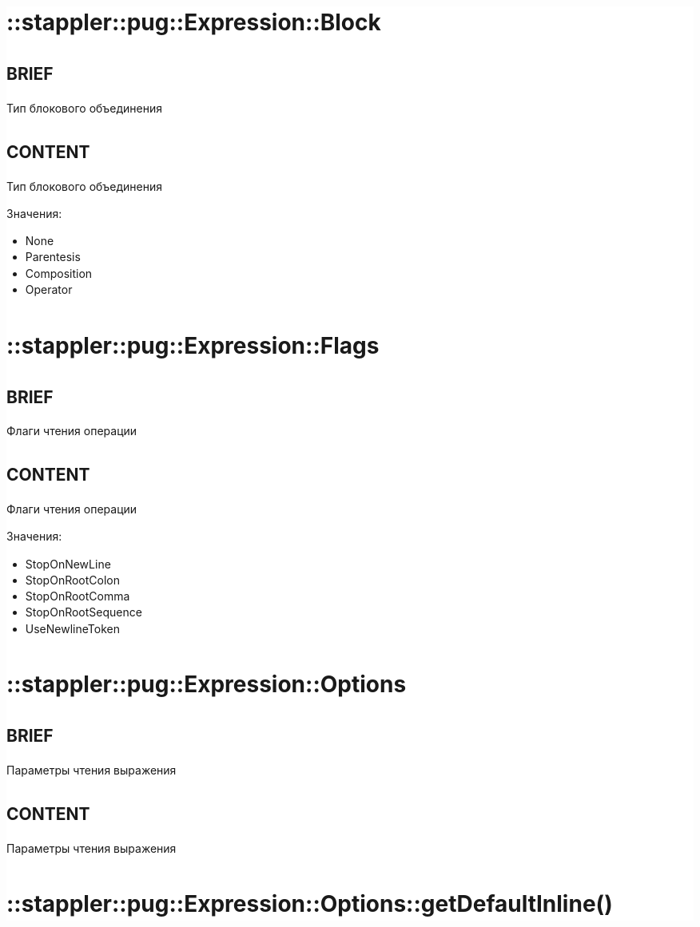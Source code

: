 
# ::stappler::pug::Expression::Block

## BRIEF

Тип блокового объединения

## CONTENT

Тип блокового объединения

Значения:
* None
* Parentesis
* Composition
* Operator


# ::stappler::pug::Expression::Flags

## BRIEF

Флаги чтения операции

## CONTENT

Флаги чтения операции

Значения:
* StopOnNewLine
* StopOnRootColon
* StopOnRootComma
* StopOnRootSequence
* UseNewlineToken


# ::stappler::pug::Expression::Options

## BRIEF

Параметры чтения выражения

## CONTENT

Параметры чтения выражения

# ::stappler::pug::Expression::Options::getDefaultInline()
